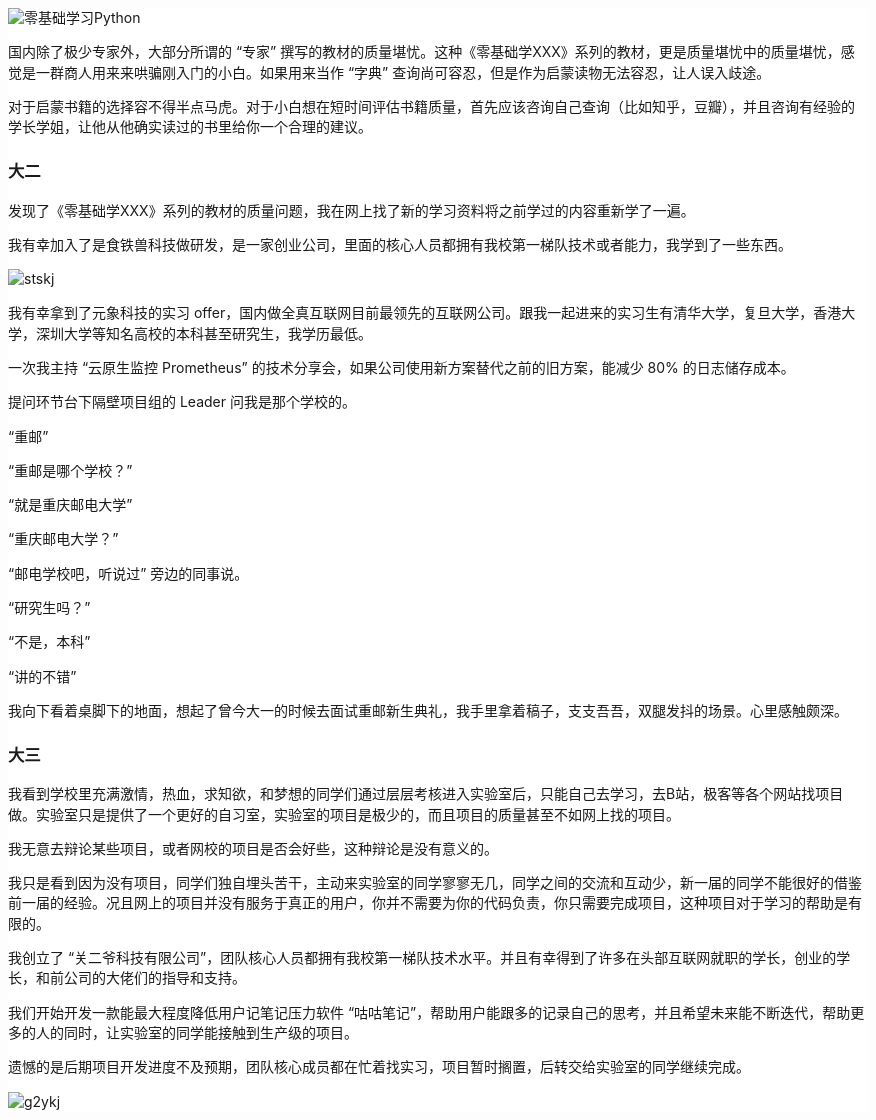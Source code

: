 ![零基础学习Python](https://image.bmft.tech/blog/2023/202303291644285.png)

国内除了极少专家外，大部分所谓的 “专家” 撰写的教材的质量堪忧。这种《零基础学XXX》系列的教材，更是质量堪忧中的质量堪忧，感觉是一群商人用来来哄骗刚入门的小白。如果用来当作 “字典” 查询尚可容忍，但是作为启蒙读物无法容忍，让人误入歧途。

对于启蒙书籍的选择容不得半点马虎。对于小白想在短时间评估书籍质量，首先应该咨询自己查询（比如知乎，豆瓣），并且咨询有经验的学长学姐，让他从他确实读过的书里给你一个合理的建议。


### 大二

发现了《零基础学XXX》系列的教材的质量问题，我在网上找了新的学习资料将之前学过的内容重新学了一遍。


我有幸加入了是食铁兽科技做研发，是一家创业公司，里面的核心人员都拥有我校第一梯队技术或者能力，我学到了一些东西。

![stskj](https://image.bmft.tech/blog/2023/202303291643589.png)

我有幸拿到了元象科技的实习 offer，国内做全真互联网目前最领先的互联网公司。跟我一起进来的实习生有清华大学，复旦大学，香港大学，深圳大学等知名高校的本科甚至研究生，我学历最低。

一次我主持 “云原生监控 Prometheus” 的技术分享会，如果公司使用新方案替代之前的旧方案，能减少 80% 的日志储存成本。

提问环节台下隔壁项目组的 Leader 问我是那个学校的。

“重邮”

“重邮是哪个学校？”

“就是重庆邮电大学”

“重庆邮电大学？”

“邮电学校吧，听说过” 旁边的同事说。

“研究生吗？”

“不是，本科”

“讲的不错”

我向下看着桌脚下的地面，想起了曾今大一的时候去面试重邮新生典礼，我手里拿着稿子，支支吾吾，双腿发抖的场景。心里感触颇深。




### 大三

我看到学校里充满激情，热血，求知欲，和梦想的同学们通过层层考核进入实验室后，只能自己去学习，去B站，极客等各个网站找项目做。实验室只是提供了一个更好的自习室，实验室的项目是极少的，而且项目的质量甚至不如网上找的项目。

我无意去辩论某些项目，或者网校的项目是否会好些，这种辩论是没有意义的。

我只是看到因为没有项目，同学们独自埋头苦干，主动来实验室的同学寥寥无几，同学之间的交流和互动少，新一届的同学不能很好的借鉴前一届的经验。况且网上的项目并没有服务于真正的用户，你并不需要为你的代码负责，你只需要完成项目，这种项目对于学习的帮助是有限的。

我创立了 “关二爷科技有限公司”，团队核心人员都拥有我校第一梯队技术水平。并且有幸得到了许多在头部互联网就职的学长，创业的学长，和前公司的大佬们的指导和支持。

我们开始开发一款能最大程度降低用户记笔记压力软件 “咕咕笔记”，帮助用户能跟多的记录自己的思考，并且希望未来能不断迭代，帮助更多的人的同时，让实验室的同学能接触到生产级的项目。

遗憾的是后期项目开发进度不及预期，团队核心成员都在忙着找实习，项目暂时搁置，后转交给实验室的同学继续完成。

![g2ykj](https://image.bmft.tech/blog/2023/202303291642444.png)
